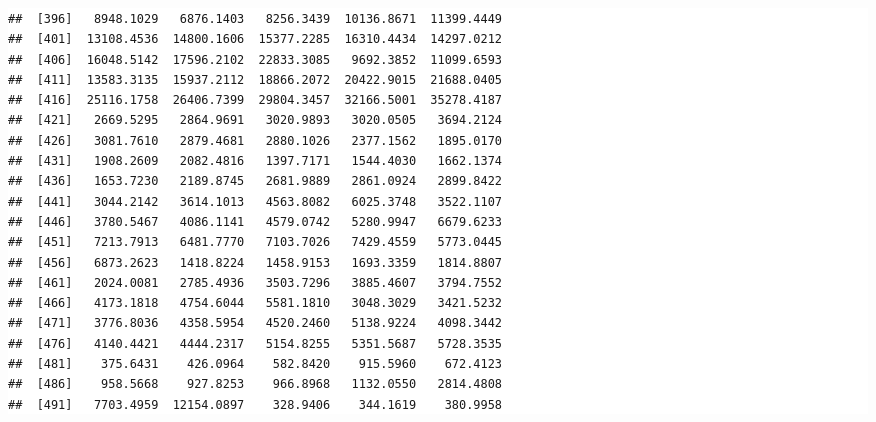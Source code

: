     ##  [396]   8948.1029   6876.1403   8256.3439  10136.8671  11399.4449
    ##  [401]  13108.4536  14800.1606  15377.2285  16310.4434  14297.0212
    ##  [406]  16048.5142  17596.2102  22833.3085   9692.3852  11099.6593
    ##  [411]  13583.3135  15937.2112  18866.2072  20422.9015  21688.0405
    ##  [416]  25116.1758  26406.7399  29804.3457  32166.5001  35278.4187
    ##  [421]   2669.5295   2864.9691   3020.9893   3020.0505   3694.2124
    ##  [426]   3081.7610   2879.4681   2880.1026   2377.1562   1895.0170
    ##  [431]   1908.2609   2082.4816   1397.7171   1544.4030   1662.1374
    ##  [436]   1653.7230   2189.8745   2681.9889   2861.0924   2899.8422
    ##  [441]   3044.2142   3614.1013   4563.8082   6025.3748   3522.1107
    ##  [446]   3780.5467   4086.1141   4579.0742   5280.9947   6679.6233
    ##  [451]   7213.7913   6481.7770   7103.7026   7429.4559   5773.0445
    ##  [456]   6873.2623   1418.8224   1458.9153   1693.3359   1814.8807
    ##  [461]   2024.0081   2785.4936   3503.7296   3885.4607   3794.7552
    ##  [466]   4173.1818   4754.6044   5581.1810   3048.3029   3421.5232
    ##  [471]   3776.8036   4358.5954   4520.2460   5138.9224   4098.3442
    ##  [476]   4140.4421   4444.2317   5154.8255   5351.5687   5728.3535
    ##  [481]    375.6431    426.0964    582.8420    915.5960    672.4123
    ##  [486]    958.5668    927.8253    966.8968   1132.0550   2814.4808
    ##  [491]   7703.4959  12154.0897    328.9406    344.1619    380.9958